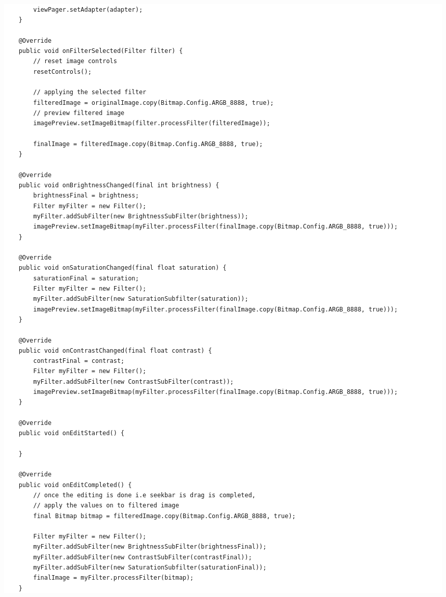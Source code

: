             viewPager.setAdapter(adapter);
        }

        @Override
        public void onFilterSelected(Filter filter) {
            // reset image controls
            resetControls();

            // applying the selected filter
            filteredImage = originalImage.copy(Bitmap.Config.ARGB_8888, true);
            // preview filtered image
            imagePreview.setImageBitmap(filter.processFilter(filteredImage));

            finalImage = filteredImage.copy(Bitmap.Config.ARGB_8888, true);
        }

        @Override
        public void onBrightnessChanged(final int brightness) {
            brightnessFinal = brightness;
            Filter myFilter = new Filter();
            myFilter.addSubFilter(new BrightnessSubFilter(brightness));
            imagePreview.setImageBitmap(myFilter.processFilter(finalImage.copy(Bitmap.Config.ARGB_8888, true)));
        }

        @Override
        public void onSaturationChanged(final float saturation) {
            saturationFinal = saturation;
            Filter myFilter = new Filter();
            myFilter.addSubFilter(new SaturationSubfilter(saturation));
            imagePreview.setImageBitmap(myFilter.processFilter(finalImage.copy(Bitmap.Config.ARGB_8888, true)));
        }

        @Override
        public void onContrastChanged(final float contrast) {
            contrastFinal = contrast;
            Filter myFilter = new Filter();
            myFilter.addSubFilter(new ContrastSubFilter(contrast));
            imagePreview.setImageBitmap(myFilter.processFilter(finalImage.copy(Bitmap.Config.ARGB_8888, true)));
        }

        @Override
        public void onEditStarted() {

        }

        @Override
        public void onEditCompleted() {
            // once the editing is done i.e seekbar is drag is completed,
            // apply the values on to filtered image
            final Bitmap bitmap = filteredImage.copy(Bitmap.Config.ARGB_8888, true);

            Filter myFilter = new Filter();
            myFilter.addSubFilter(new BrightnessSubFilter(brightnessFinal));
            myFilter.addSubFilter(new ContrastSubFilter(contrastFinal));
            myFilter.addSubFilter(new SaturationSubfilter(saturationFinal));
            finalImage = myFilter.processFilter(bitmap);
        }
